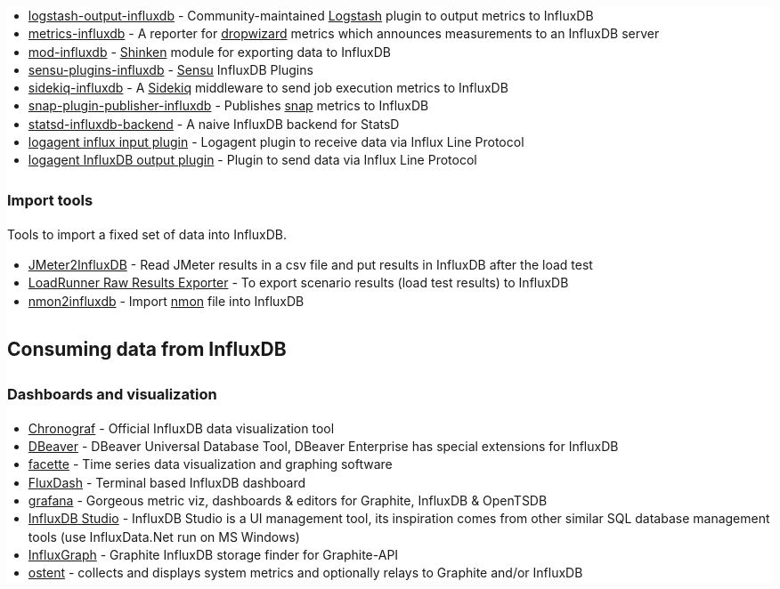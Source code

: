 *   [logstash-output-influxdb](https://github.com/logstash-plugins/logstash-output-influxdb) - Community-maintained [Logstash](https://www.elastic.co/products/logstash) plugin to output metrics to InfluxDB
*   [metrics-influxdb](https://github.com/davidB/metrics-influxdb) - A reporter for [dropwizard](https://www.dropwizard.io/0.9.1/docs/) metrics which announces measurements to an InfluxDB server
*   [mod-influxdb](https://github.com/savoirfairelinux/mod-influxdb) - [Shinken](http://www.shinken-monitoring.org/) module for exporting data to InfluxDB
*   [sensu-plugins-influxdb](https://github.com/sensu-plugins/sensu-plugins-influxdb) - [Sensu](https://sensu.io/) InfluxDB Plugins
*   [sidekiq-influxdb](https://github.com/vassilevsky/sidekiq-influxdb) - A [Sidekiq](https://sidekiq.org/) middleware to send job execution metrics to InfluxDB
*   [snap-plugin-publisher-influxdb](https://github.com/intelsdi-x/snap-plugin-publisher-influxdb) - Publishes [snap](https://github.com/intelsdi-x/snap) metrics to InfluxDB
*   [statsd-influxdb-backend](https://github.com/bernd/statsd-influxdb-backend) - A naive InfluxDB backend for StatsD
*   [logagent influx input plugin](https://sematext.com/docs/logagent/input-plugin-influxdb-http/) - Logagent plugin to receive data via Influx Line Protocol
*   [logagent InfluxDB output plugin](https://sematext.com/docs/logagent/input-plugin-influxdb-http/) - Plugin to send data via Influx Line Protocol

### Import tools

Tools to import a fixed set of data into InfluxDB.

*   [JMeter2InfluxDB](https://github.com/soprasteria/jmeter2influxdb) - Read JMeter results in a csv file and put results in InfluxDB after the load test
*   [LoadRunner Raw Results Exporter](https://admhelp.microfocus.com/lr/en/12.60-12.62/help/WebHelp/Content/Controller/raw_results_exporter.htm) - To export scenario results (load test results) to InfluxDB
*   [nmon2influxdb](https://github.com/adejoux/nmon2influxdb) - Import [nmon](http://nmon.sourceforge.net/pmwiki.php) file into InfluxDB

## Consuming data from InfluxDB

### Dashboards and visualization

*   [Chronograf](https://github.com/influxdata/chronograf) - Official InfluxDB data visualization tool
*   [DBeaver](https://dbeaver.com/databases/influxdb/) - DBeaver Universal Database Tool, DBeaver Enterprise has special extensions for InfluxDB
*   [facette](https://github.com/facette/facette) - Time series data visualization and graphing software
*   [FluxDash](https://github.com/vrecan/FluxDash) - Terminal based InfluxDB dashboard
*   [grafana](https://github.com/grafana/grafana) - Gorgeous metric viz, dashboards & editors for Graphite, InfluxDB & OpenTSDB
*   [InfluxDB Studio](https://github.com/CymaticLabs/InfluxDBStudio) - InfluxDB Studio is a UI management tool, its inspiration comes from other similar SQL database management tools (use InfluxData.Net run on MS Windows)
*   [InfluxGraph](https://github.com/InfluxGraph/influxgraph) - Graphite InfluxDB storage finder for Graphite-API
*   [ostent](https://github.com/ostrost/ostent) - collects and displays system metrics and optionally relays to Graphite and/or InfluxDB
